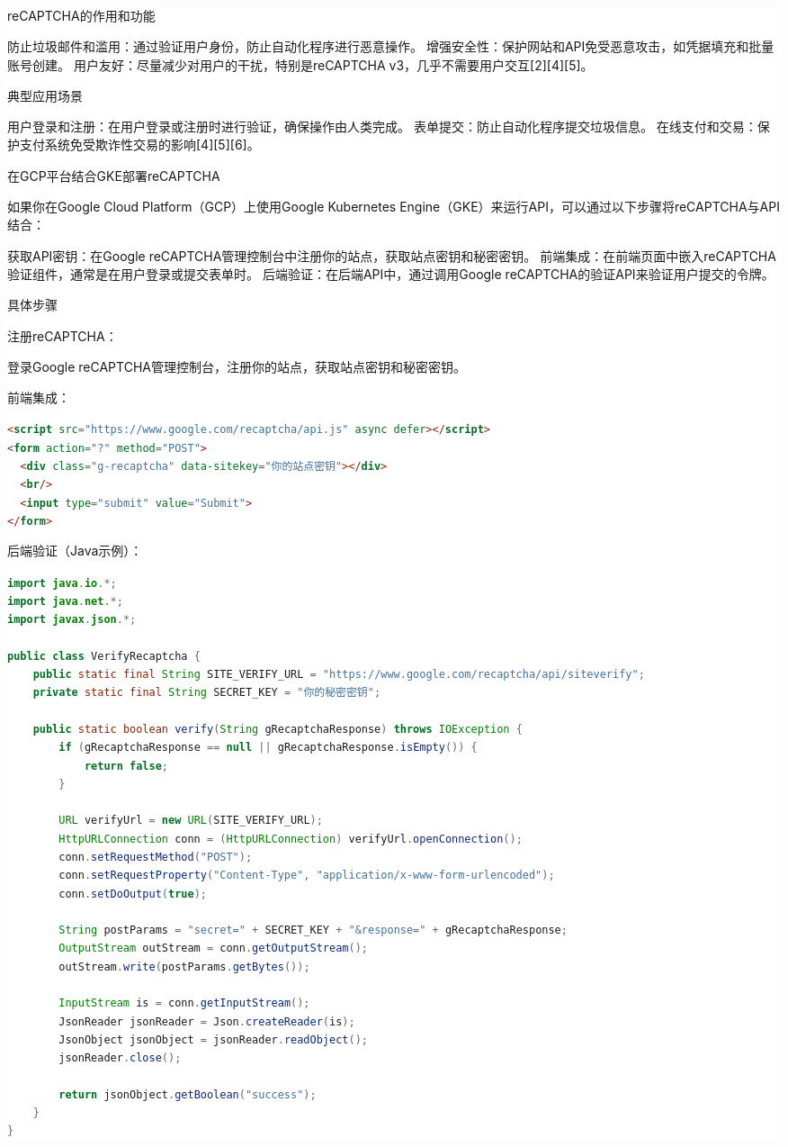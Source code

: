reCAPTCHA的作用和功能

防止垃圾邮件和滥用：通过验证用户身份，防止自动化程序进行恶意操作。
增强安全性：保护网站和API免受恶意攻击，如凭据填充和批量账号创建。
用户友好：尽量减少对用户的干扰，特别是reCAPTCHA v3，几乎不需要用户交互[2][4][5]。

典型应用场景

用户登录和注册：在用户登录或注册时进行验证，确保操作由人类完成。
表单提交：防止自动化程序提交垃圾信息。
在线支付和交易：保护支付系统免受欺诈性交易的影响[4][5][6]。

在GCP平台结合GKE部署reCAPTCHA

如果你在Google Cloud Platform（GCP）上使用Google Kubernetes Engine（GKE）来运行API，可以通过以下步骤将reCAPTCHA与API结合：

获取API密钥：在Google reCAPTCHA管理控制台中注册你的站点，获取站点密钥和秘密密钥。
前端集成：在前端页面中嵌入reCAPTCHA验证组件，通常是在用户登录或提交表单时。
后端验证：在后端API中，通过调用Google reCAPTCHA的验证API来验证用户提交的令牌。

具体步骤

注册reCAPTCHA：

登录Google reCAPTCHA管理控制台，注册你的站点，获取站点密钥和秘密密钥。


前端集成：
```html
<script src="https://www.google.com/recaptcha/api.js" async defer></script>
<form action="?" method="POST">
  <div class="g-recaptcha" data-sitekey="你的站点密钥"></div>
  <br/>
  <input type="submit" value="Submit">
</form>
```

后端验证（Java示例）：
```java
import java.io.*;
import java.net.*;
import javax.json.*;

public class VerifyRecaptcha {
    public static final String SITE_VERIFY_URL = "https://www.google.com/recaptcha/api/siteverify";
    private static final String SECRET_KEY = "你的秘密密钥";

    public static boolean verify(String gRecaptchaResponse) throws IOException {
        if (gRecaptchaResponse == null || gRecaptchaResponse.isEmpty()) {
            return false;
        }

        URL verifyUrl = new URL(SITE_VERIFY_URL);
        HttpURLConnection conn = (HttpURLConnection) verifyUrl.openConnection();
        conn.setRequestMethod("POST");
        conn.setRequestProperty("Content-Type", "application/x-www-form-urlencoded");
        conn.setDoOutput(true);

        String postParams = "secret=" + SECRET_KEY + "&response=" + gRecaptchaResponse;
        OutputStream outStream = conn.getOutputStream();
        outStream.write(postParams.getBytes());

        InputStream is = conn.getInputStream();
        JsonReader jsonReader = Json.createReader(is);
        JsonObject jsonObject = jsonReader.readObject();
        jsonReader.close();

        return jsonObject.getBoolean("success");
    }
}
```
